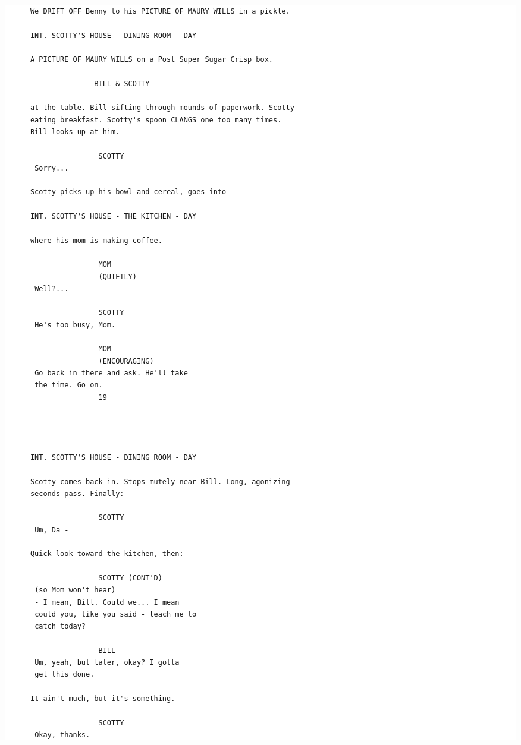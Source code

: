           We DRIFT OFF Benny to his PICTURE OF MAURY WILLS in a pickle.
                         
          INT. SCOTTY'S HOUSE - DINING ROOM - DAY
                         
          A PICTURE OF MAURY WILLS on a Post Super Sugar Crisp box.
                         
                         BILL & SCOTTY
                         
          at the table. Bill sifting through mounds of paperwork. Scotty
          eating breakfast. Scotty's spoon CLANGS one too many times.
          Bill looks up at him.
                         
                          SCOTTY
           Sorry...
                         
          Scotty picks up his bowl and cereal, goes into
                         
          INT. SCOTTY'S HOUSE - THE KITCHEN - DAY
                         
          where his mom is making coffee.
                         
                          MOM
                          (QUIETLY)
           Well?...
                         
                          SCOTTY
           He's too busy, Mom.
                         
                          MOM
                          (ENCOURAGING)
           Go back in there and ask. He'll take
           the time. Go on.
                          19
                         
                         
                         
                         
          INT. SCOTTY'S HOUSE - DINING ROOM - DAY
                         
          Scotty comes back in. Stops mutely near Bill. Long, agonizing
          seconds pass. Finally:
                         
                          SCOTTY
           Um, Da -
                         
          Quick look toward the kitchen, then:
                         
                          SCOTTY (CONT'D)
           (so Mom won't hear)
           - I mean, Bill. Could we... I mean
           could you, like you said - teach me to
           catch today?
                         
                          BILL
           Um, yeah, but later, okay? I gotta
           get this done.
                         
          It ain't much, but it's something.
                         
                          SCOTTY
           Okay, thanks.
                         